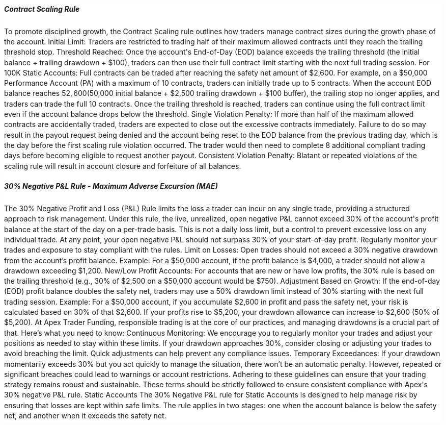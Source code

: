 ##### Contract Scaling Rule

To promote disciplined growth, the Contract Scaling rule outlines how traders manage contract sizes during the growth phase of the account.
Initial Limit: Traders are restricted to trading half of their maximum allowed contracts until they reach the trailing threshold stop.
Threshold Reached: Once the account's End-of-Day (EOD) balance exceeds the trailing threshold (the initial balance + trailing drawdown + $100), traders can then use their full contract limit starting with the next full trading session.
For 100K Static Accounts: Full contracts can be traded after reaching the safety net amount of $2,600.
For example, on a $50,000 Performance Account (PA) with a maximum of 10 contracts, traders can initially trade up to 5 contracts. When the account EOD balance reaches $52,600 ($50,000 initial balance + $2,500 trailing drawdown + $100 buffer), the trailing stop no longer applies, and traders can trade the full 10 contracts.
Once the trailing threshold is reached, traders can continue using the full contract limit even if the account balance drops below the threshold.
Single Violation Penalty: If more than half of the maximum allowed contracts are accidentally traded, traders are expected to close out the excessive contracts immediately. Failure to do so may result in the payout request being denied and the account being reset to the EOD balance from the previous trading day, which is the day before the first scaling rule violation occurred.
The trader would then need to complete 8 additional compliant trading days before becoming eligible to request another payout.
Consistent Violation Penalty: Blatant or repeated violations of the scaling rule will result in account closure and forfeiture of all balances.

##### 30% Negative P&L Rule - Maximum Adverse Excursion (MAE)

The 30% Negative Profit and Loss (P&L) Rule limits the loss a trader can incur on any single trade, providing a structured approach to risk management. Under this rule, the live, unrealized, open negative P&L cannot exceed 30% of the account's profit balance at the start of the day on a per-trade basis.
This is not a daily loss limit, but a control to prevent excessive loss on any individual trade. At any point, your open negative P&L should not surpass 30% of your start-of-day profit. Regularly monitor your trades and exposure to stay compliant with the rules.
Limit on Losses: Open trades should not exceed a 30% negative drawdown from the account’s profit balance.
Example: For a $50,000 account, if the profit balance is $4,000, a trader should not allow a drawdown exceeding $1,200.
New/Low Profit Accounts: For accounts that are new or have low profits, the 30% rule is based on the trailing threshold (e.g., 30% of $2,500 on a $50,000 account would be $750).
Adjustment Based on Growth: If the end-of-day (EOD) profit balance doubles the safety net, traders may use a 50% drawdown limit instead of 30% starting with the next full trading session.
Example:
For a $50,000 account, if you accumulate $2,600 in profit and pass the safety net, your risk is calculated based on 30% of that $2,600. If your profits rise to $5,200, your drawdown allowance can increase to $2,600 (50% of $5,200).
At Apex Trader Funding, responsible trading is at the core of our practices, and managing drawdowns is a crucial part of that. Here’s what you need to know:
Continuous Monitoring: We encourage you to regularly monitor your trades and adjust your positions as needed to stay within these limits. If your drawdown approaches 30%, consider closing or adjusting your trades to avoid breaching the limit. Quick adjustments can help prevent any compliance issues.
Temporary Exceedances: If your drawdown momentarily exceeds 30% but you act quickly to manage the situation, there won’t be an automatic penalty. However, repeated or significant breaches could lead to warnings or account restrictions.
Adhering to these guidelines can ensure that your trading strategy remains robust and sustainable. These terms should be strictly followed to ensure consistent compliance with Apex's 30% negative P&L rule.
Static Accounts
The 30% Negative P&L rule for Static Accounts is designed to help manage risk by ensuring that losses are kept within safe limits. The rule applies in two stages: one when the account balance is below the safety net, and another when it exceeds the safety net.